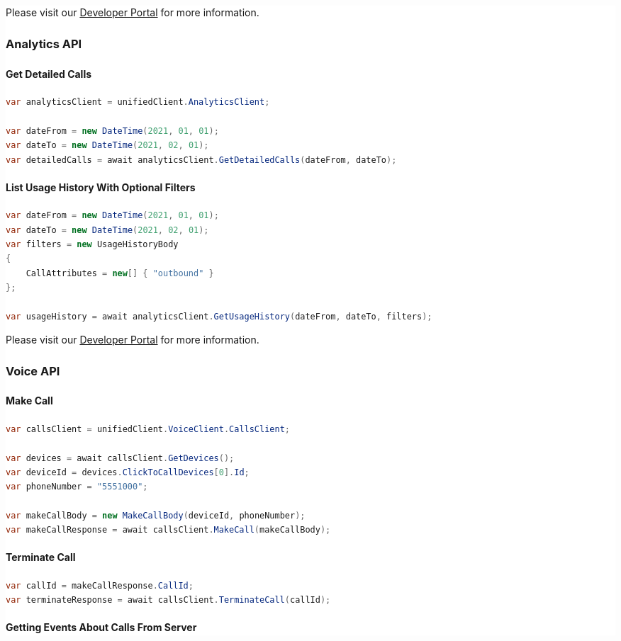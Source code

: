 Please visit our [Developer Portal](https://developer.intermedia.com/api/spec/address_book/index.html) for more information.

### Analytics API

#### Get Detailed Calls

``` csharp
var analyticsClient = unifiedClient.AnalyticsClient;

var dateFrom = new DateTime(2021, 01, 01);
var dateTo = new DateTime(2021, 02, 01);
var detailedCalls = await analyticsClient.GetDetailedCalls(dateFrom, dateTo);
```

#### List Usage History With Optional Filters

``` csharp
var dateFrom = new DateTime(2021, 01, 01);
var dateTo = new DateTime(2021, 02, 01);
var filters = new UsageHistoryBody
{
    CallAttributes = new[] { "outbound" }
};

var usageHistory = await analyticsClient.GetUsageHistory(dateFrom, dateTo, filters);
```

Please visit our [Developer Portal](https://developer.intermedia.com/api/spec/analytics/index.html) for more information.

### Voice API

#### Make Call

``` csharp
var callsClient = unifiedClient.VoiceClient.CallsClient;

var devices = await callsClient.GetDevices();
var deviceId = devices.ClickToCallDevices[0].Id;
var phoneNumber = "5551000";

var makeCallBody = new MakeCallBody(deviceId, phoneNumber);
var makeCallResponse = await callsClient.MakeCall(makeCallBody);
```

#### Terminate Call

``` csharp
var callId = makeCallResponse.CallId;
var terminateResponse = await callsClient.TerminateCall(callId);
```

#### Getting Events About Calls From Server

